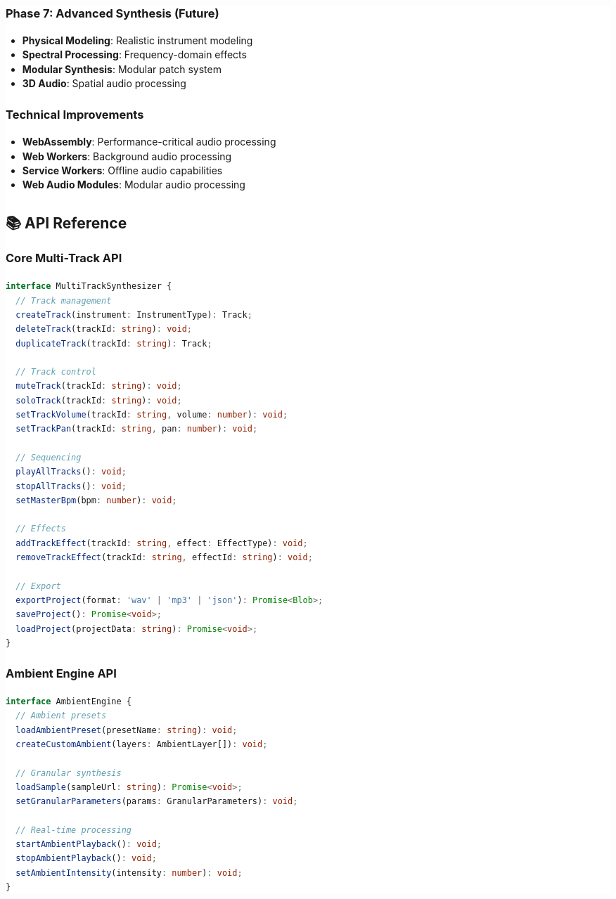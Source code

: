 ### **Phase 7: Advanced Synthesis (Future)**
- **Physical Modeling**: Realistic instrument modeling
- **Spectral Processing**: Frequency-domain effects
- **Modular Synthesis**: Modular patch system
- **3D Audio**: Spatial audio processing

### **Technical Improvements**
- **WebAssembly**: Performance-critical audio processing
- **Web Workers**: Background audio processing
- **Service Workers**: Offline audio capabilities
- **Web Audio Modules**: Modular audio processing

## 📚 API Reference

### **Core Multi-Track API**
```typescript
interface MultiTrackSynthesizer {
  // Track management
  createTrack(instrument: InstrumentType): Track;
  deleteTrack(trackId: string): void;
  duplicateTrack(trackId: string): Track;
  
  // Track control
  muteTrack(trackId: string): void;
  soloTrack(trackId: string): void;
  setTrackVolume(trackId: string, volume: number): void;
  setTrackPan(trackId: string, pan: number): void;
  
  // Sequencing
  playAllTracks(): void;
  stopAllTracks(): void;
  setMasterBpm(bpm: number): void;
  
  // Effects
  addTrackEffect(trackId: string, effect: EffectType): void;
  removeTrackEffect(trackId: string, effectId: string): void;
  
  // Export
  exportProject(format: 'wav' | 'mp3' | 'json'): Promise<Blob>;
  saveProject(): Promise<void>;
  loadProject(projectData: string): Promise<void>;
}
```

### **Ambient Engine API**
```typescript
interface AmbientEngine {
  // Ambient presets
  loadAmbientPreset(presetName: string): void;
  createCustomAmbient(layers: AmbientLayer[]): void;
  
  // Granular synthesis
  loadSample(sampleUrl: string): Promise<void>;
  setGranularParameters(params: GranularParameters): void;
  
  // Real-time processing
  startAmbientPlayback(): void;
  stopAmbientPlayback(): void;
  setAmbientIntensity(intensity: number): void;
}
```
